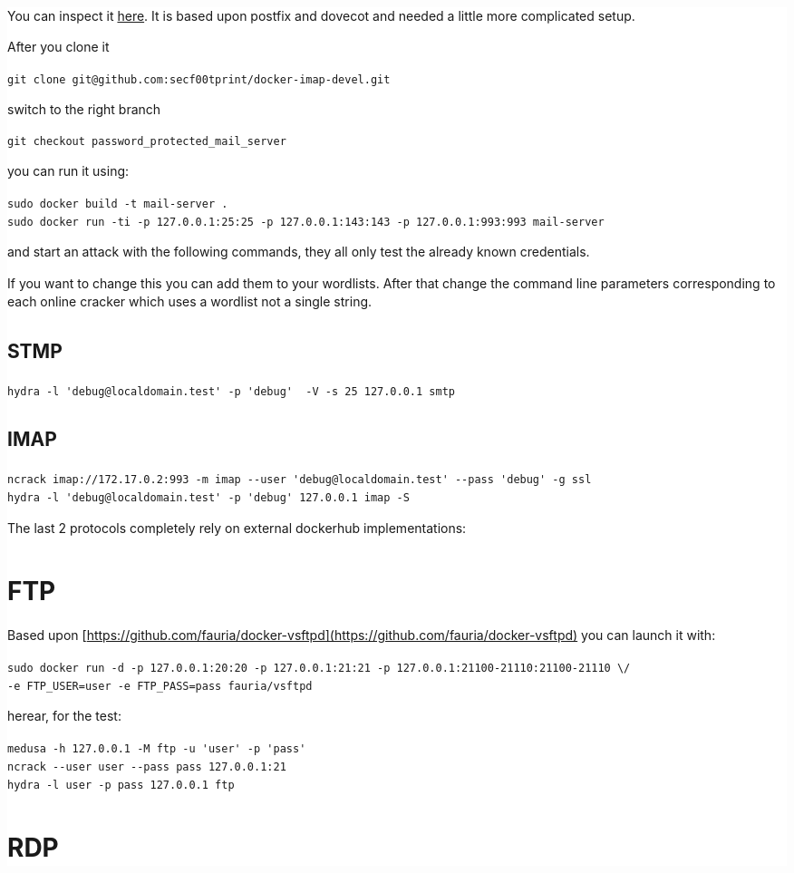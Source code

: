 You can inspect it [here](https://github.com/secf00tprint/docker-imap-devel/tree/password_protected_mail_server).
It is based upon postfix and dovecot and needed a little more complicated setup.

After you clone it

<pre><code class="bash">git clone git@github.com:secf00tprint/docker-imap-devel.git</code></pre>

switch to the right branch

<pre><code class="bash">git checkout password_protected_mail_server</code></pre>

you can run it using:

<pre><code class="bash">sudo docker build -t mail-server .
sudo docker run -ti -p 127.0.0.1:25:25 -p 127.0.0.1:143:143 -p 127.0.0.1:993:993 mail-server
</code></pre>

and start an attack with the following commands, they all only test the already known credentials.

If you want to change this you can add them to your wordlists. After that change
the command line parameters corresponding to each online cracker which uses a wordlist not a single string.

## STMP

<pre><code class="bash">hydra -l 'debug@localdomain.test' -p 'debug'  -V -s 25 127.0.0.1 smtp
</code></pre>

## IMAP

<pre><code class="bash">ncrack imap://172.17.0.2:993 -m imap --user 'debug@localdomain.test' --pass 'debug' -g ssl
hydra -l 'debug@localdomain.test' -p 'debug' 127.0.0.1 imap -S
</code></pre>

The last 2 protocols completely rely on external dockerhub implementations:

# FTP

Based upon [https://github.com/fauria/docker-vsftpd](https://github.com/fauria/docker-vsftpd)
you can launch it with:

<pre><code class="bash">sudo docker run -d -p 127.0.0.1:20:20 -p 127.0.0.1:21:21 -p 127.0.0.1:21100-21110:21100-21110 \/
-e FTP_USER=user -e FTP_PASS=pass fauria/vsftpd
</code></pre>

herear, for the test:

<pre><code class="bash">medusa -h 127.0.0.1 -M ftp -u 'user' -p 'pass'
ncrack --user user --pass pass 127.0.0.1:21
hydra -l user -p pass 127.0.0.1 ftp
</code></pre>

# RDP
